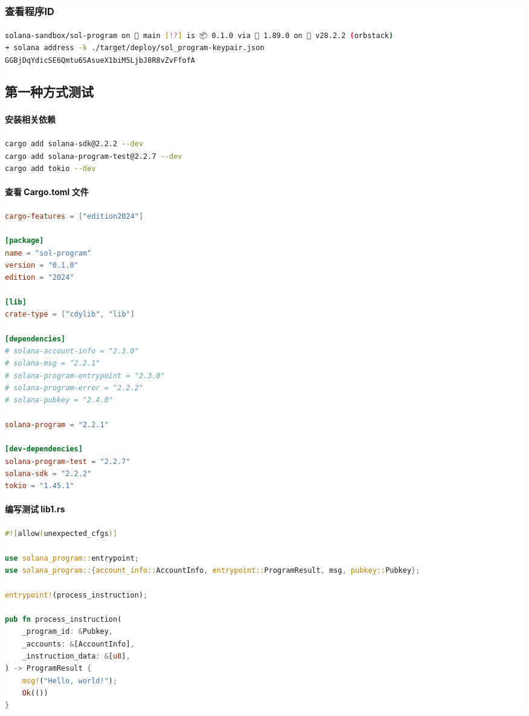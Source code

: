 ### 查看程序ID

```bash
solana-sandbox/sol-program on  main [!?] is 📦 0.1.0 via 🦀 1.89.0 on 🐳 v28.2.2 (orbstack) 
➜ solana address -k ./target/deploy/sol_program-keypair.json
GGBjDqYdicSE6Qmtu6SAsueX1biM5LjbJ8R8vZvFfofA

```

## 第一种方式测试

#### 安装相关依赖

```bash
cargo add solana-sdk@2.2.2 --dev  
cargo add solana-program-test@2.2.7 --dev  
cargo add tokio --dev
```

#### 查看 Cargo.toml 文件

```toml
cargo-features = ["edition2024"]

[package]
name = "sol-program"
version = "0.1.0"
edition = "2024"

[lib]
crate-type = ["cdylib", "lib"]

[dependencies]
# solana-account-info = "2.3.0"
# solana-msg = "2.2.1"
# solana-program-entrypoint = "2.3.0"
# solana-program-error = "2.2.2"
# solana-pubkey = "2.4.0"

solana-program = "2.2.1"

[dev-dependencies]
solana-program-test = "2.2.7"
solana-sdk = "2.2.2"
tokio = "1.45.1"

```

#### 编写测试 lib1.rs

```rust
#![allow(unexpected_cfgs)]

use solana_program::entrypoint;
use solana_program::{account_info::AccountInfo, entrypoint::ProgramResult, msg, pubkey::Pubkey};

entrypoint!(process_instruction);

pub fn process_instruction(
    _program_id: &Pubkey,
    _accounts: &[AccountInfo],
    _instruction_data: &[u8],
) -> ProgramResult {
    msg!("Hello, world!");
    Ok(())
}
```
